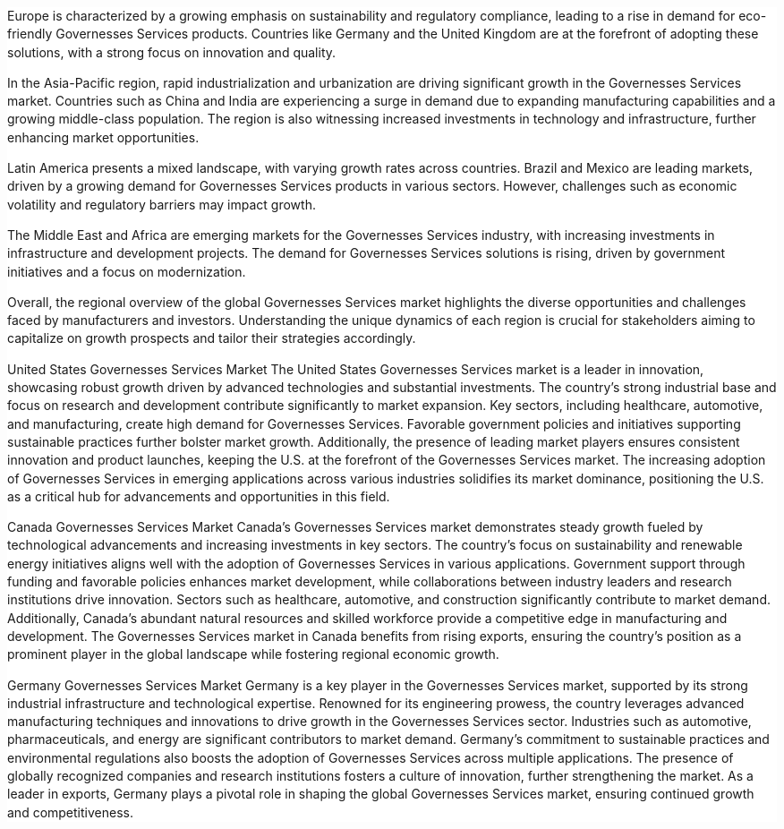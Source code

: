 Europe is characterized by a growing emphasis on sustainability and regulatory compliance, leading to a rise in demand for eco-friendly Governesses Services products. Countries like Germany and the United Kingdom are at the forefront of adopting these solutions, with a strong focus on innovation and quality.

In the Asia-Pacific region, rapid industrialization and urbanization are driving significant growth in the Governesses Services market. Countries such as China and India are experiencing a surge in demand due to expanding manufacturing capabilities and a growing middle-class population. The region is also witnessing increased investments in technology and infrastructure, further enhancing market opportunities.

Latin America presents a mixed landscape, with varying growth rates across countries. Brazil and Mexico are leading markets, driven by a growing demand for Governesses Services products in various sectors. However, challenges such as economic volatility and regulatory barriers may impact growth.

The Middle East and Africa are emerging markets for the Governesses Services industry, with increasing investments in infrastructure and development projects. The demand for Governesses Services solutions is rising, driven by government initiatives and a focus on modernization.

Overall, the regional overview of the global Governesses Services market highlights the diverse opportunities and challenges faced by manufacturers and investors. Understanding the unique dynamics of each region is crucial for stakeholders aiming to capitalize on growth prospects and tailor their strategies accordingly.

United States Governesses Services Market
The United States Governesses Services market is a leader in innovation, showcasing robust growth driven by advanced technologies and substantial investments. The country’s strong industrial base and focus on research and development contribute significantly to market expansion. Key sectors, including healthcare, automotive, and manufacturing, create high demand for Governesses Services. Favorable government policies and initiatives supporting sustainable practices further bolster market growth. Additionally, the presence of leading market players ensures consistent innovation and product launches, keeping the U.S. at the forefront of the Governesses Services market. The increasing adoption of Governesses Services in emerging applications across various industries solidifies its market dominance, positioning the U.S. as a critical hub for advancements and opportunities in this field.

Canada Governesses Services Market
Canada’s Governesses Services market demonstrates steady growth fueled by technological advancements and increasing investments in key sectors. The country’s focus on sustainability and renewable energy initiatives aligns well with the adoption of Governesses Services in various applications. Government support through funding and favorable policies enhances market development, while collaborations between industry leaders and research institutions drive innovation. Sectors such as healthcare, automotive, and construction significantly contribute to market demand. Additionally, Canada’s abundant natural resources and skilled workforce provide a competitive edge in manufacturing and development. The Governesses Services market in Canada benefits from rising exports, ensuring the country’s position as a prominent player in the global landscape while fostering regional economic growth.

Germany Governesses Services Market
Germany is a key player in the Governesses Services market, supported by its strong industrial infrastructure and technological expertise. Renowned for its engineering prowess, the country leverages advanced manufacturing techniques and innovations to drive growth in the Governesses Services sector. Industries such as automotive, pharmaceuticals, and energy are significant contributors to market demand. Germany’s commitment to sustainable practices and environmental regulations also boosts the adoption of Governesses Services across multiple applications. The presence of globally recognized companies and research institutions fosters a culture of innovation, further strengthening the market. As a leader in exports, Germany plays a pivotal role in shaping the global Governesses Services market, ensuring continued growth and competitiveness.
